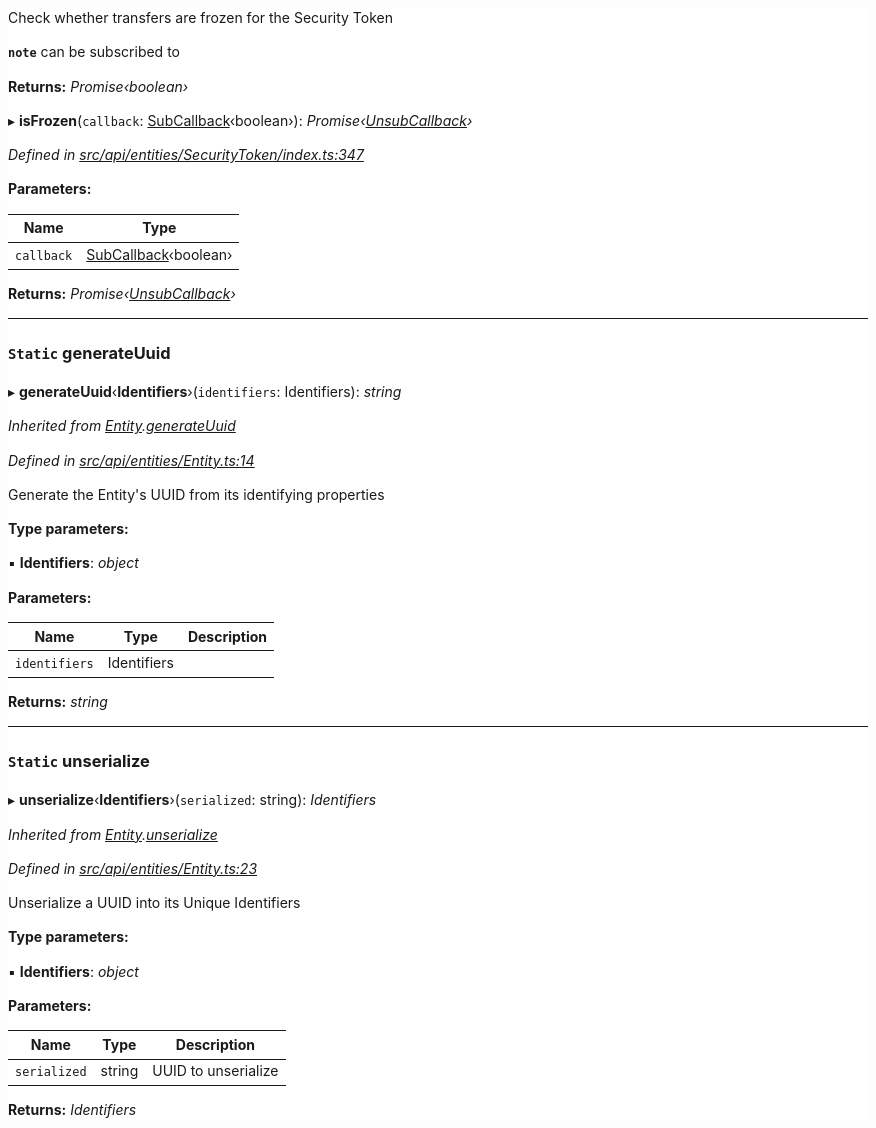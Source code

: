 Check whether transfers are frozen for the Security Token

**`note`** can be subscribed to

**Returns:** *Promise‹boolean›*

▸ **isFrozen**(`callback`: [SubCallback](../globals.md#subcallback)‹boolean›): *Promise‹[UnsubCallback](../globals.md#unsubcallback)›*

*Defined in [src/api/entities/SecurityToken/index.ts:347](https://github.com/PolymathNetwork/polymesh-sdk/blob/c77f6a3e/src/api/entities/SecurityToken/index.ts#L347)*

**Parameters:**

Name | Type |
------ | ------ |
`callback` | [SubCallback](../globals.md#subcallback)‹boolean› |

**Returns:** *Promise‹[UnsubCallback](../globals.md#unsubcallback)›*

___

### `Static` generateUuid

▸ **generateUuid**‹**Identifiers**›(`identifiers`: Identifiers): *string*

*Inherited from [Entity](entity.md).[generateUuid](entity.md#static-generateuuid)*

*Defined in [src/api/entities/Entity.ts:14](https://github.com/PolymathNetwork/polymesh-sdk/blob/c77f6a3e/src/api/entities/Entity.ts#L14)*

Generate the Entity's UUID from its identifying properties

**Type parameters:**

▪ **Identifiers**: *object*

**Parameters:**

Name | Type | Description |
------ | ------ | ------ |
`identifiers` | Identifiers |   |

**Returns:** *string*

___

### `Static` unserialize

▸ **unserialize**‹**Identifiers**›(`serialized`: string): *Identifiers*

*Inherited from [Entity](entity.md).[unserialize](entity.md#static-unserialize)*

*Defined in [src/api/entities/Entity.ts:23](https://github.com/PolymathNetwork/polymesh-sdk/blob/c77f6a3e/src/api/entities/Entity.ts#L23)*

Unserialize a UUID into its Unique Identifiers

**Type parameters:**

▪ **Identifiers**: *object*

**Parameters:**

Name | Type | Description |
------ | ------ | ------ |
`serialized` | string | UUID to unserialize  |

**Returns:** *Identifiers*

